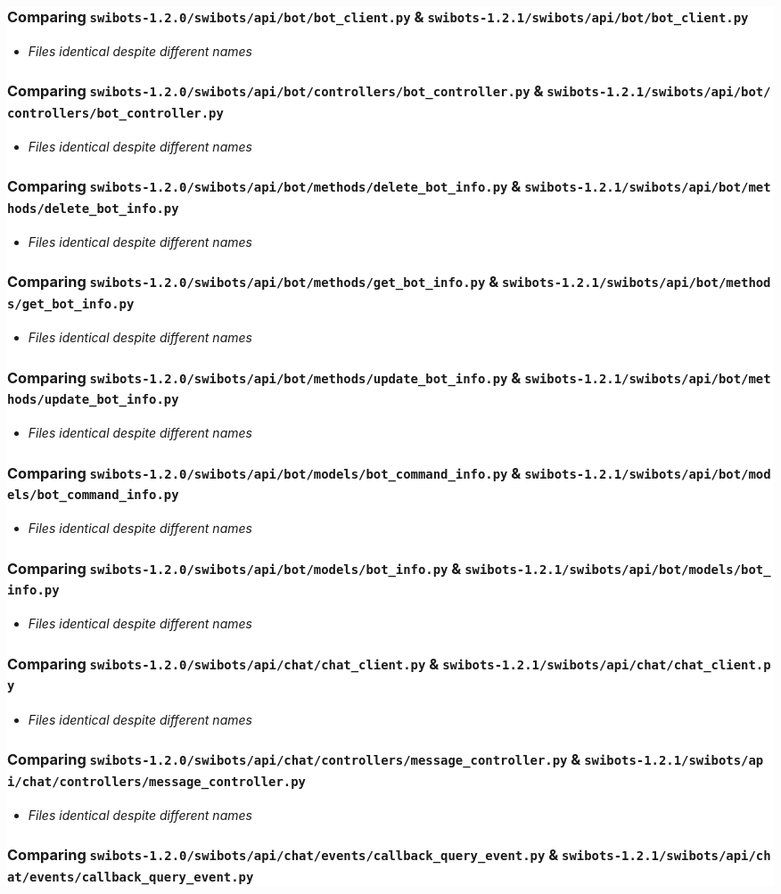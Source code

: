 ### Comparing `swibots-1.2.0/swibots/api/bot/bot_client.py` & `swibots-1.2.1/swibots/api/bot/bot_client.py`

 * *Files identical despite different names*

### Comparing `swibots-1.2.0/swibots/api/bot/controllers/bot_controller.py` & `swibots-1.2.1/swibots/api/bot/controllers/bot_controller.py`

 * *Files identical despite different names*

### Comparing `swibots-1.2.0/swibots/api/bot/methods/delete_bot_info.py` & `swibots-1.2.1/swibots/api/bot/methods/delete_bot_info.py`

 * *Files identical despite different names*

### Comparing `swibots-1.2.0/swibots/api/bot/methods/get_bot_info.py` & `swibots-1.2.1/swibots/api/bot/methods/get_bot_info.py`

 * *Files identical despite different names*

### Comparing `swibots-1.2.0/swibots/api/bot/methods/update_bot_info.py` & `swibots-1.2.1/swibots/api/bot/methods/update_bot_info.py`

 * *Files identical despite different names*

### Comparing `swibots-1.2.0/swibots/api/bot/models/bot_command_info.py` & `swibots-1.2.1/swibots/api/bot/models/bot_command_info.py`

 * *Files identical despite different names*

### Comparing `swibots-1.2.0/swibots/api/bot/models/bot_info.py` & `swibots-1.2.1/swibots/api/bot/models/bot_info.py`

 * *Files identical despite different names*

### Comparing `swibots-1.2.0/swibots/api/chat/chat_client.py` & `swibots-1.2.1/swibots/api/chat/chat_client.py`

 * *Files identical despite different names*

### Comparing `swibots-1.2.0/swibots/api/chat/controllers/message_controller.py` & `swibots-1.2.1/swibots/api/chat/controllers/message_controller.py`

 * *Files identical despite different names*

### Comparing `swibots-1.2.0/swibots/api/chat/events/callback_query_event.py` & `swibots-1.2.1/swibots/api/chat/events/callback_query_event.py`
